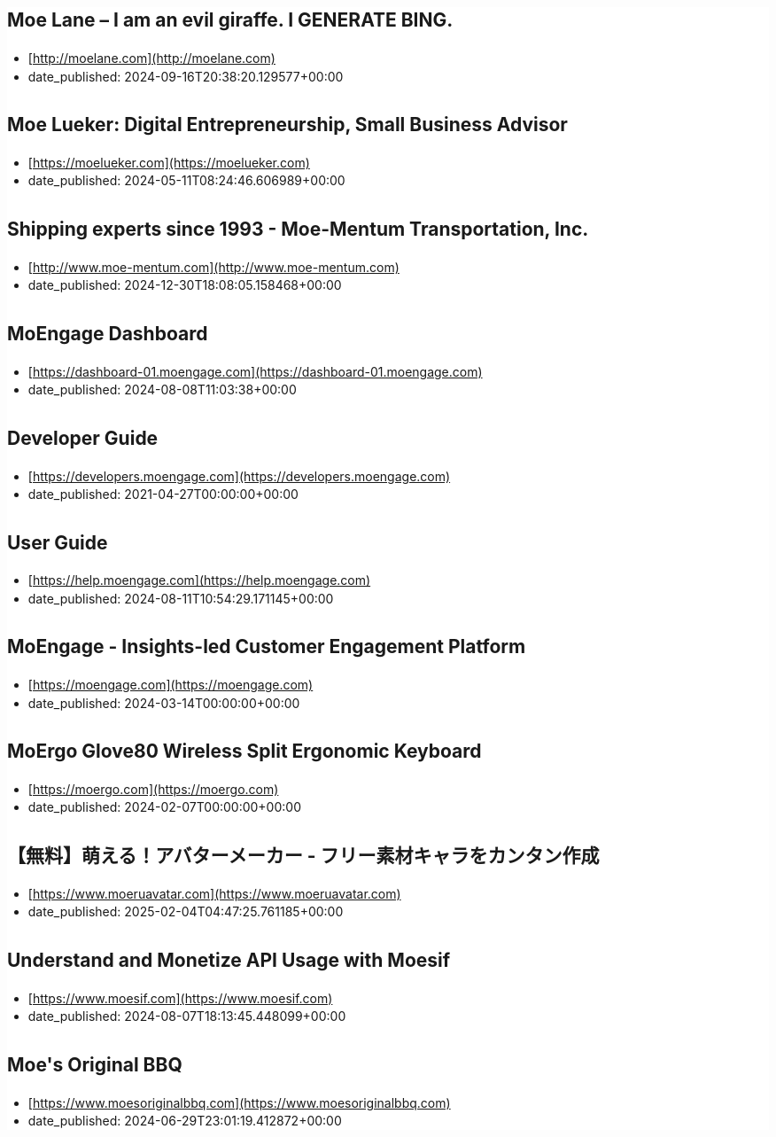  ## Moe Lane – I am an evil giraffe. I GENERATE BING.
 - [http://moelane.com](http://moelane.com)
 - date_published: 2024-09-16T20:38:20.129577+00:00

 ## Moe Lueker: Digital Entrepreneurship, Small Business Advisor
 - [https://moelueker.com](https://moelueker.com)
 - date_published: 2024-05-11T08:24:46.606989+00:00

 ## Shipping experts since 1993 - Moe-Mentum Transportation, Inc.
 - [http://www.moe-mentum.com](http://www.moe-mentum.com)
 - date_published: 2024-12-30T18:08:05.158468+00:00

 ## MoEngage Dashboard
 - [https://dashboard-01.moengage.com](https://dashboard-01.moengage.com)
 - date_published: 2024-08-08T11:03:38+00:00

 ## Developer Guide
 - [https://developers.moengage.com](https://developers.moengage.com)
 - date_published: 2021-04-27T00:00:00+00:00

 ## User Guide
 - [https://help.moengage.com](https://help.moengage.com)
 - date_published: 2024-08-11T10:54:29.171145+00:00

 ## MoEngage - Insights-led Customer Engagement Platform
 - [https://moengage.com](https://moengage.com)
 - date_published: 2024-03-14T00:00:00+00:00

 ## MoErgo Glove80 Wireless Split Ergonomic Keyboard
 - [https://moergo.com](https://moergo.com)
 - date_published: 2024-02-07T00:00:00+00:00

 ## 【無料】萌える！アバターメーカー - フリー素材キャラをカンタン作成
 - [https://www.moeruavatar.com](https://www.moeruavatar.com)
 - date_published: 2025-02-04T04:47:25.761185+00:00

 ## Understand and Monetize API Usage with Moesif
 - [https://www.moesif.com](https://www.moesif.com)
 - date_published: 2024-08-07T18:13:45.448099+00:00

 ## Moe's Original BBQ
 - [https://www.moesoriginalbbq.com](https://www.moesoriginalbbq.com)
 - date_published: 2024-06-29T23:01:19.412872+00:00
